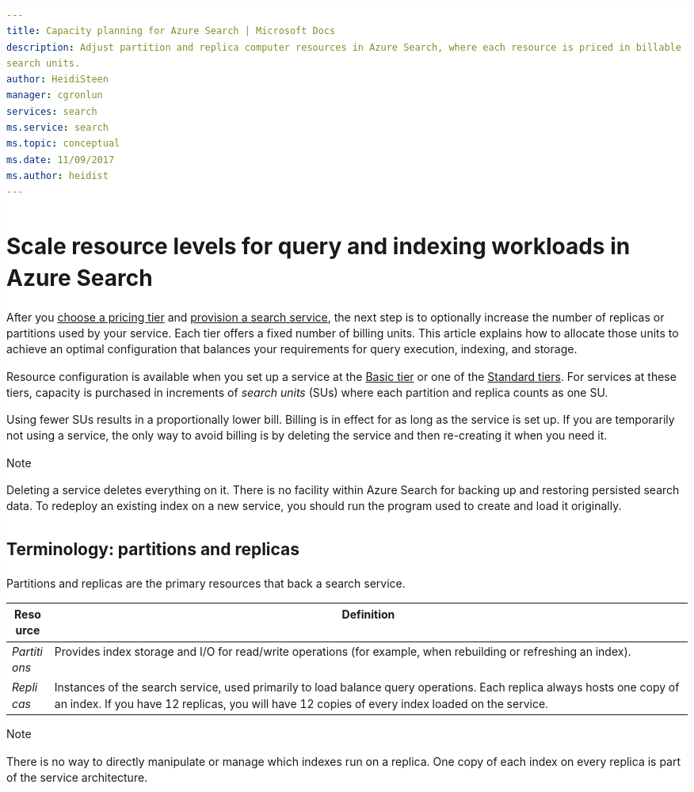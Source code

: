 ```yaml
---
title: Capacity planning for Azure Search | Microsoft Docs
description: Adjust partition and replica computer resources in Azure Search, where each resource is priced in billable search units.
author: HeidiSteen
manager: cgronlun
services: search
ms.service: search
ms.topic: conceptual
ms.date: 11/09/2017
ms.author: heidist
---
```


# Scale resource levels for query and indexing workloads in Azure Search
After you [choose a pricing tier](search-sku-tier.md) and [provision a search service](search-create-service-portal.md), the next step is to optionally increase the number of replicas or partitions used by your service. Each tier offers a fixed number of billing units. This article explains how to allocate those units to achieve an optimal configuration that balances your requirements for query execution, indexing, and storage.

Resource configuration is available when you set up a service at the [Basic tier](http://aka.ms/azuresearchbasic) or one of the [Standard tiers](search-limits-quotas-capacity.md). For services at these tiers, capacity is purchased in increments of *search units* (SUs) where each partition and replica counts as one SU. 

Using fewer SUs results in a proportionally lower bill. Billing is in effect for as long as the service is set up. If you are temporarily not using a service, the only way to avoid billing is by deleting the service and then re-creating it when you need it.

> [!Note]
> Deleting a service deletes everything on it. There is no facility within Azure Search for backing up and restoring persisted search data. To redeploy an existing index on a new service, you should run the program used to create and load it originally. 

## Terminology: partitions and replicas
Partitions and replicas are the primary resources that back a search service.

| Resource | Definition |
|----------|------------|
|*Partitions* | Provides index storage and I/O for read/write operations (for example, when rebuilding or refreshing an index).|
|*Replicas* | Instances of the search service, used primarily to load balance query operations. Each replica always hosts one copy of an index. If you have 12 replicas, you will have 12 copies of every index loaded on the service.|

> [!NOTE]
> There is no way to directly manipulate or manage which indexes run on a replica. One copy of each index on every replica is part of the service architecture.
>
